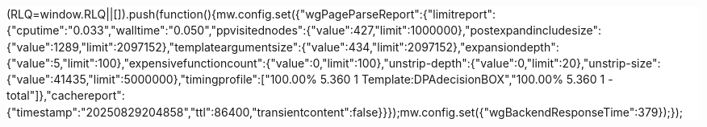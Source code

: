 (RLQ=window.RLQ||\[\]).push(function(){mw.config.set({"wgPageParseReport":{"limitreport":{"cputime":"0.033","walltime":"0.050","ppvisitednodes":{"value":427,"limit":1000000},"postexpandincludesize":{"value":1289,"limit":2097152},"templateargumentsize":{"value":434,"limit":2097152},"expansiondepth":{"value":5,"limit":100},"expensivefunctioncount":{"value":0,"limit":100},"unstrip-depth":{"value":0,"limit":20},"unstrip-size":{"value":41435,"limit":5000000},"timingprofile":\["100.00% 5.360 1 Template:DPAdecisionBOX","100.00% 5.360 1 -total"\]},"cachereport":{"timestamp":"20250829204858","ttl":86400,"transientcontent":false}}});mw.config.set({"wgBackendResponseTime":379});});